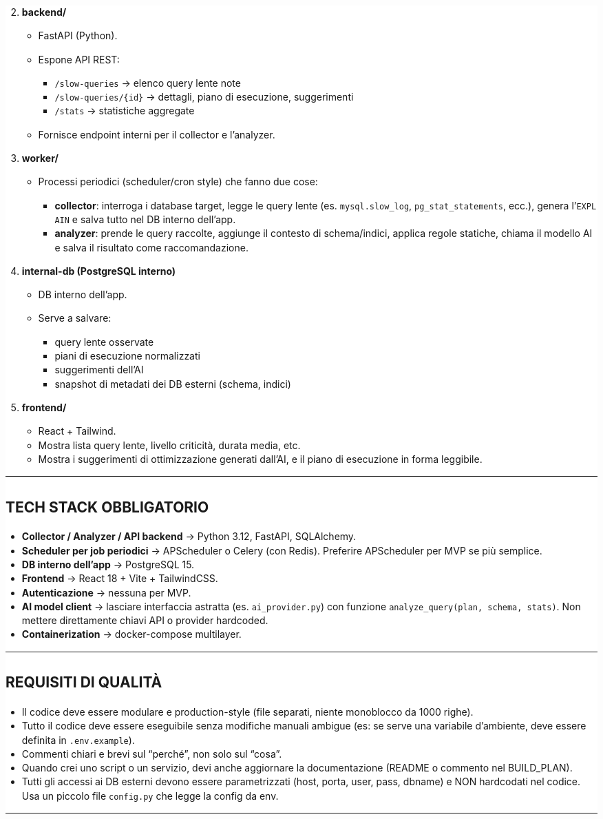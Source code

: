 2. **backend/**

   * FastAPI (Python).
   * Espone API REST:

     * `/slow-queries` → elenco query lente note
     * `/slow-queries/{id}` → dettagli, piano di esecuzione, suggerimenti
     * `/stats` → statistiche aggregate
   * Fornisce endpoint interni per il collector e l’analyzer.

3. **worker/**

   * Processi periodici (scheduler/cron style) che fanno due cose:

     * **collector**: interroga i database target, legge le query lente (es. `mysql.slow_log`, `pg_stat_statements`, ecc.), genera l’`EXPLAIN` e salva tutto nel DB interno dell’app.
     * **analyzer**: prende le query raccolte, aggiunge il contesto di schema/indici, applica regole statiche, chiama il modello AI e salva il risultato come raccomandazione.

4. **internal-db (PostgreSQL interno)**

   * DB interno dell’app.
   * Serve a salvare:

     * query lente osservate
     * piani di esecuzione normalizzati
     * suggerimenti dell’AI
     * snapshot di metadati dei DB esterni (schema, indici)

5. **frontend/**

   * React + Tailwind.
   * Mostra lista query lente, livello criticità, durata media, etc.
   * Mostra i suggerimenti di ottimizzazione generati dall’AI, e il piano di esecuzione in forma leggibile.

---

## TECH STACK OBBLIGATORIO

* **Collector / Analyzer / API backend** → Python 3.12, FastAPI, SQLAlchemy.
* **Scheduler per job periodici** → APScheduler o Celery (con Redis). Preferire APScheduler per MVP se più semplice.
* **DB interno dell’app** → PostgreSQL 15.
* **Frontend** → React 18 + Vite + TailwindCSS.
* **Autenticazione** → nessuna per MVP.
* **AI model client** → lasciare interfaccia astratta (es. `ai_provider.py`) con funzione `analyze_query(plan, schema, stats)`. Non mettere direttamente chiavi API o provider hardcoded.
* **Containerization** → docker-compose multilayer.

---

## REQUISITI DI QUALITÀ

* Il codice deve essere modulare e production-style (file separati, niente monoblocco da 1000 righe).
* Tutto il codice deve essere eseguibile senza modifiche manuali ambigue (es: se serve una variabile d’ambiente, deve essere definita in `.env.example`).
* Commenti chiari e brevi sul “perché”, non solo sul “cosa”.
* Quando crei uno script o un servizio, devi anche aggiornare la documentazione (README o commento nel BUILD_PLAN).
* Tutti gli accessi ai DB esterni devono essere parametrizzati (host, porta, user, pass, dbname) e NON hardcodati nel codice. Usa un piccolo file `config.py` che legge la config da env.

---